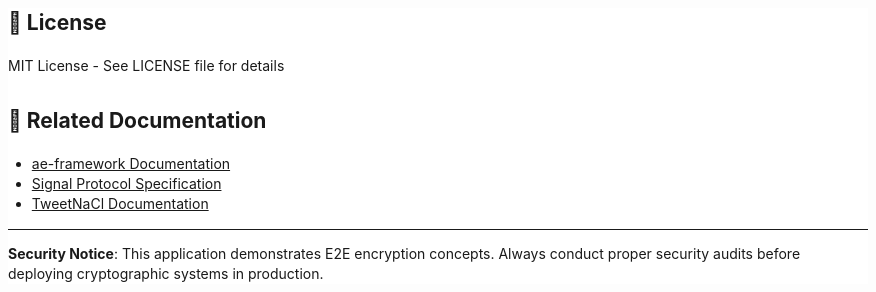 ## 📄 License

MIT License - See LICENSE file for details

## 🔗 Related Documentation

- [ae-framework Documentation](../docs/)
- [Signal Protocol Specification](https://signal.org/docs/)
- [TweetNaCl Documentation](https://tweetnacl.js.org/)

---

**Security Notice**: This application demonstrates E2E encryption concepts. Always conduct proper security audits before deploying cryptographic systems in production.
